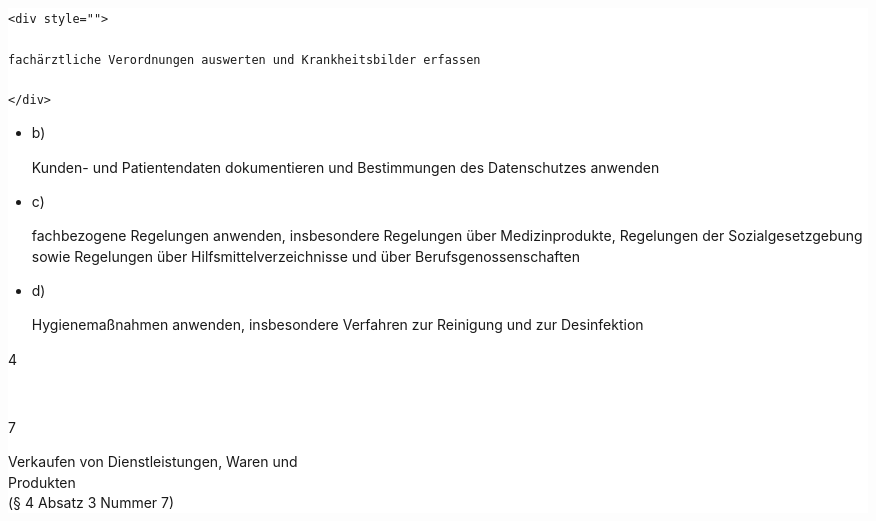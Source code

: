     <div style="">
    
    fachärztliche Verordnungen auswerten und Krankheitsbilder erfassen
    
    </div>

  - b)
    
    <div style="">
    
    Kunden- und Patientendaten dokumentieren und Bestimmungen des
    Datenschutzes anwenden
    
    </div>

  - c)
    
    <div style="">
    
    fachbezogene Regelungen anwenden, insbesondere Regelungen über
    Medizinprodukte, Regelungen der Sozialgesetzgebung sowie Regelungen
    über Hilfsmittelverzeichnisse und über Berufsgenossenschaften
    
    </div>

  - d)
    
    <div style="">
    
    Hygienemaßnahmen anwenden, insbesondere Verfahren zur Reinigung und
    zur Desinfektion
    
    </div>

</td>

<td style="border-right: 0.5pt solid ; border-bottom: 0.5pt solid ; " align="center" valign="middle" charoff="50">

4

</td>

<td style="border-bottom: 0.5pt solid ; " align="center" valign="top" charoff="50">

 

</td>

</tr>

<tr>

<td style="border-right: 0.5pt solid ; border-bottom: 0.5pt solid ; " align="center" valign="top" charoff="50">

7

</td>

<td style="border-right: 0.5pt solid ; border-bottom: 0.5pt solid ; " align="left" valign="top" charoff="50">

Verkaufen von Dienstleistungen, Waren und  
Produkten  
(§ 4 Absatz 3 Nummer 7)
